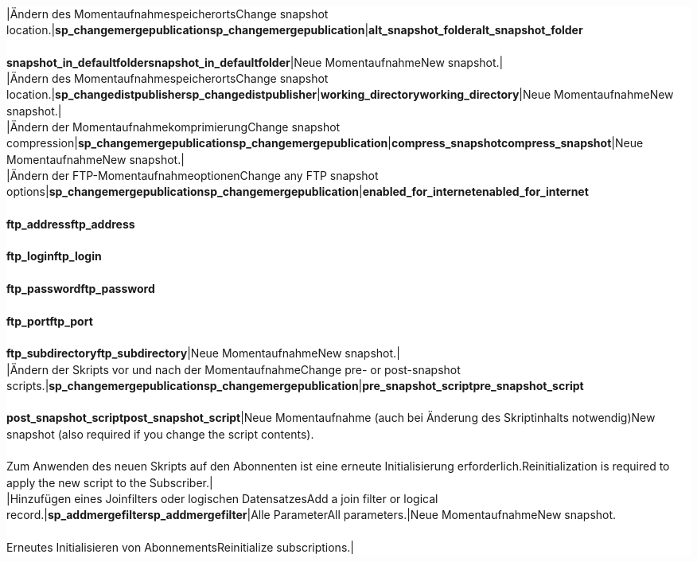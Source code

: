 |<span data-ttu-id="4cb1a-237">Ändern des Momentaufnahmespeicherorts</span><span class="sxs-lookup"><span data-stu-id="4cb1a-237">Change snapshot location.</span></span>|<span data-ttu-id="4cb1a-238">**sp_changemergepublication**</span><span class="sxs-lookup"><span data-stu-id="4cb1a-238">**sp_changemergepublication**</span></span>|<span data-ttu-id="4cb1a-239">**alt_snapshot_folder**</span><span class="sxs-lookup"><span data-stu-id="4cb1a-239">**alt_snapshot_folder**</span></span><br /><br /> <span data-ttu-id="4cb1a-240">**snapshot_in_defaultfolder**</span><span class="sxs-lookup"><span data-stu-id="4cb1a-240">**snapshot_in_defaultfolder**</span></span>|<span data-ttu-id="4cb1a-241">Neue Momentaufnahme</span><span class="sxs-lookup"><span data-stu-id="4cb1a-241">New snapshot.</span></span>|  
|<span data-ttu-id="4cb1a-242">Ändern des Momentaufnahmespeicherorts</span><span class="sxs-lookup"><span data-stu-id="4cb1a-242">Change snapshot location.</span></span>|<span data-ttu-id="4cb1a-243">**sp_changedistpublisher**</span><span class="sxs-lookup"><span data-stu-id="4cb1a-243">**sp_changedistpublisher**</span></span>|<span data-ttu-id="4cb1a-244">**working_directory**</span><span class="sxs-lookup"><span data-stu-id="4cb1a-244">**working_directory**</span></span>|<span data-ttu-id="4cb1a-245">Neue Momentaufnahme</span><span class="sxs-lookup"><span data-stu-id="4cb1a-245">New snapshot.</span></span>|  
|<span data-ttu-id="4cb1a-246">Ändern der Momentaufnahmekomprimierung</span><span class="sxs-lookup"><span data-stu-id="4cb1a-246">Change snapshot compression</span></span>|<span data-ttu-id="4cb1a-247">**sp_changemergepublication**</span><span class="sxs-lookup"><span data-stu-id="4cb1a-247">**sp_changemergepublication**</span></span>|<span data-ttu-id="4cb1a-248">**compress_snapshot**</span><span class="sxs-lookup"><span data-stu-id="4cb1a-248">**compress_snapshot**</span></span>|<span data-ttu-id="4cb1a-249">Neue Momentaufnahme</span><span class="sxs-lookup"><span data-stu-id="4cb1a-249">New snapshot.</span></span>|  
|<span data-ttu-id="4cb1a-250">Ändern der FTP-Momentaufnahmeoptionen</span><span class="sxs-lookup"><span data-stu-id="4cb1a-250">Change any FTP snapshot options</span></span>|<span data-ttu-id="4cb1a-251">**sp_changemergepublication**</span><span class="sxs-lookup"><span data-stu-id="4cb1a-251">**sp_changemergepublication**</span></span>|<span data-ttu-id="4cb1a-252">**enabled_for_internet**</span><span class="sxs-lookup"><span data-stu-id="4cb1a-252">**enabled_for_internet**</span></span><br /><br /> <span data-ttu-id="4cb1a-253">**ftp_address**</span><span class="sxs-lookup"><span data-stu-id="4cb1a-253">**ftp_address**</span></span><br /><br /> <span data-ttu-id="4cb1a-254">**ftp_login**</span><span class="sxs-lookup"><span data-stu-id="4cb1a-254">**ftp_login**</span></span><br /><br /> <span data-ttu-id="4cb1a-255">**ftp_password**</span><span class="sxs-lookup"><span data-stu-id="4cb1a-255">**ftp_password**</span></span><br /><br /> <span data-ttu-id="4cb1a-256">**ftp_port**</span><span class="sxs-lookup"><span data-stu-id="4cb1a-256">**ftp_port**</span></span><br /><br /> <span data-ttu-id="4cb1a-257">**ftp_subdirectory**</span><span class="sxs-lookup"><span data-stu-id="4cb1a-257">**ftp_subdirectory**</span></span>|<span data-ttu-id="4cb1a-258">Neue Momentaufnahme</span><span class="sxs-lookup"><span data-stu-id="4cb1a-258">New snapshot.</span></span>|  
|<span data-ttu-id="4cb1a-259">Ändern der Skripts vor und nach der Momentaufnahme</span><span class="sxs-lookup"><span data-stu-id="4cb1a-259">Change pre- or post-snapshot scripts.</span></span>|<span data-ttu-id="4cb1a-260">**sp_changemergepublication**</span><span class="sxs-lookup"><span data-stu-id="4cb1a-260">**sp_changemergepublication**</span></span>|<span data-ttu-id="4cb1a-261">**pre_snapshot_script**</span><span class="sxs-lookup"><span data-stu-id="4cb1a-261">**pre_snapshot_script**</span></span><br /><br /> <span data-ttu-id="4cb1a-262">**post_snapshot_script**</span><span class="sxs-lookup"><span data-stu-id="4cb1a-262">**post_snapshot_script**</span></span>|<span data-ttu-id="4cb1a-263">Neue Momentaufnahme (auch bei Änderung des Skriptinhalts notwendig)</span><span class="sxs-lookup"><span data-stu-id="4cb1a-263">New snapshot (also required if you change the script contents).</span></span><br /><br /> <span data-ttu-id="4cb1a-264">Zum Anwenden des neuen Skripts auf den Abonnenten ist eine erneute Initialisierung erforderlich.</span><span class="sxs-lookup"><span data-stu-id="4cb1a-264">Reinitialization is required to apply the new script to the Subscriber.</span></span>|  
|<span data-ttu-id="4cb1a-265">Hinzufügen eines Joinfilters oder logischen Datensatzes</span><span class="sxs-lookup"><span data-stu-id="4cb1a-265">Add a join filter or logical record.</span></span>|<span data-ttu-id="4cb1a-266">**sp_addmergefilter**</span><span class="sxs-lookup"><span data-stu-id="4cb1a-266">**sp_addmergefilter**</span></span>|<span data-ttu-id="4cb1a-267">Alle Parameter</span><span class="sxs-lookup"><span data-stu-id="4cb1a-267">All parameters.</span></span>|<span data-ttu-id="4cb1a-268">Neue Momentaufnahme</span><span class="sxs-lookup"><span data-stu-id="4cb1a-268">New snapshot.</span></span><br /><br /> <span data-ttu-id="4cb1a-269">Erneutes Initialisieren von Abonnements</span><span class="sxs-lookup"><span data-stu-id="4cb1a-269">Reinitialize subscriptions.</span></span>|  